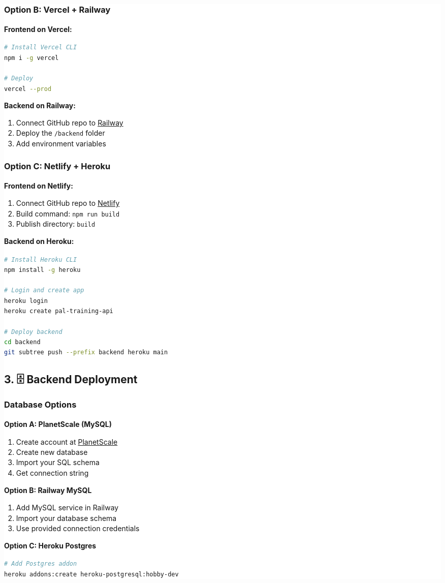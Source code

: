 ### Option B: Vercel + Railway

**Frontend on Vercel:**
```bash
# Install Vercel CLI
npm i -g vercel

# Deploy
vercel --prod
```

**Backend on Railway:**
1. Connect GitHub repo to [Railway](https://railway.app)
2. Deploy the `/backend` folder
3. Add environment variables

### Option C: Netlify + Heroku

**Frontend on Netlify:**
1. Connect GitHub repo to [Netlify](https://netlify.com)
2. Build command: `npm run build`
3. Publish directory: `build`

**Backend on Heroku:**
```bash
# Install Heroku CLI
npm install -g heroku

# Login and create app
heroku login
heroku create pal-training-api

# Deploy backend
cd backend
git subtree push --prefix backend heroku main
```

## 3. 🗄️ Backend Deployment

### Database Options

**Option A: PlanetScale (MySQL)**
1. Create account at [PlanetScale](https://planetscale.com)
2. Create new database
3. Import your SQL schema
4. Get connection string

**Option B: Railway MySQL**
1. Add MySQL service in Railway
2. Import your database schema
3. Use provided connection credentials

**Option C: Heroku Postgres**
```bash
# Add Postgres addon
heroku addons:create heroku-postgresql:hobby-dev
```

